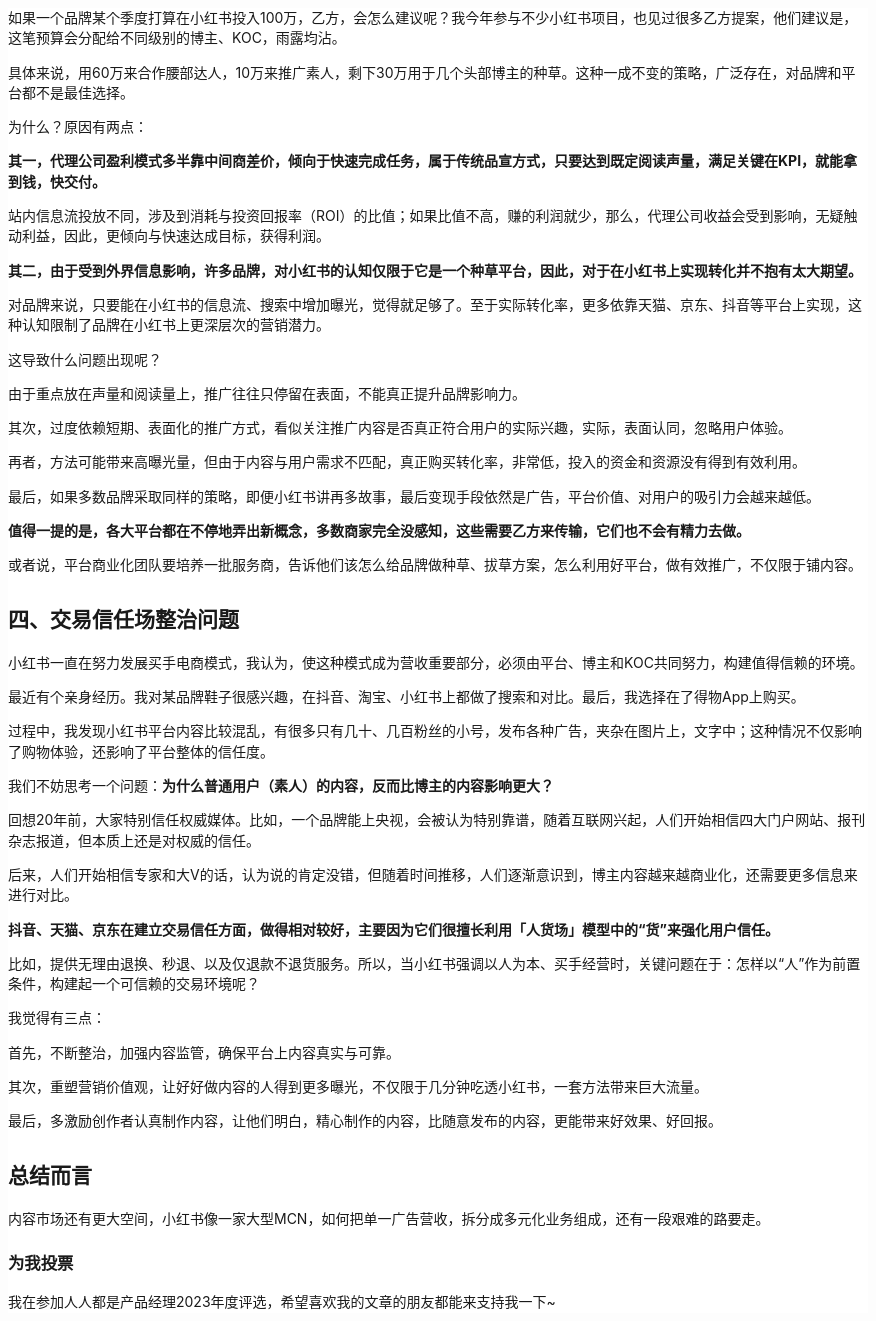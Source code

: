 如果一个品牌某个季度打算在小红书投入100万，乙方，会怎么建议呢？我今年参与不少小红书项目，也见过很多乙方提案，他们建议是，这笔预算会分配给不同级别的博主、KOC，雨露均沾。

具体来说，用60万来合作腰部达人，10万来推广素人，剩下30万用于几个头部博主的种草。这种一成不变的策略，广泛存在，对品牌和平台都不是最佳选择。

为什么？原因有两点：

**其一，代理公司盈利模式多半靠中间商差价，倾向于快速完成任务，属于传统品宣方式，只要达到既定阅读声量，满足关键在KPI，就能拿到钱，快交付。**

站内信息流投放不同，涉及到消耗与投资回报率（ROI）的比值；如果比值不高，赚的利润就少，那么，代理公司收益会受到影响，无疑触动利益，因此，更倾向与快速达成目标，获得利润。

**其二，由于受到外界信息影响，许多品牌，对小红书的认知仅限于它是一个种草平台，因此，对于在小红书上实现转化并不抱有太大期望。**

对品牌来说，只要能在小红书的信息流、搜索中增加曝光，觉得就足够了。至于实际转化率，更多依靠天猫、京东、抖音等平台上实现，这种认知限制了品牌在小红书上更深层次的营销潜力。

这导致什么问题出现呢？

由于重点放在声量和阅读量上，推广往往只停留在表面，不能真正提升品牌影响力。

其次，过度依赖短期、表面化的推广方式，看似关注推广内容是否真正符合用户的实际兴趣，实际，表面认同，忽略用户体验。

再者，方法可能带来高曝光量，但由于内容与用户需求不匹配，真正购买转化率，非常低，投入的资金和资源没有得到有效利用。

最后，如果多数品牌采取同样的策略，即便小红书讲再多故事，最后变现手段依然是广告，平台价值、对用户的吸引力会越来越低。

**值得一提的是，各大平台都在不停地弄出新概念，多数商家完全没感知，这些需要乙方来传输，它们也不会有精力去做。**

或者说，平台商业化团队要培养一批服务商，告诉他们该怎么给品牌做种草、拔草方案，怎么利用好平台，做有效推广，不仅限于铺内容。

## 四、交易信任场整治问题

小红书一直在努力发展买手电商模式，我认为，使这种模式成为营收重要部分，必须由平台、博主和KOC共同努力，构建值得信赖的环境。

最近有个亲身经历。我对某品牌鞋子很感兴趣，在抖音、淘宝、小红书上都做了搜索和对比。最后，我选择在了得物App上购买。

过程中，我发现小红书平台内容比较混乱，有很多只有几十、几百粉丝的小号，发布各种广告，夹杂在图片上，文字中；这种情况不仅影响了购物体验，还影响了平台整体的信任度。

我们不妨思考一个问题：**为什么普通用户（素人）的内容，反而比博主的内容影响更大？**

回想20年前，大家特别信任权威媒体。比如，一个品牌能上央视，会被认为特别靠谱，随着互联网兴起，人们开始相信四大门户网站、报刊杂志报道，但本质上还是对权威的信任。

后来，人们开始相信专家和大V的话，认为说的肯定没错，但随着时间推移，人们逐渐意识到，博主内容越来越商业化，还需要更多信息来进行对比。

**抖音、天猫、京东在建立交易信任方面，做得相对较好，主要因为它们很擅长利用「人货场」模型中的“货”来强化用户信任。**

比如，提供无理由退换、秒退、以及仅退款不退货服务。所以，当小红书强调以人为本、买手经营时，关键问题在于：怎样以“人”作为前置条件，构建起一个可信赖的交易环境呢？

我觉得有三点：

首先，不断整治，加强内容监管，确保平台上内容真实与可靠。

其次，重塑营销价值观，让好好做内容的人得到更多曝光，不仅限于几分钟吃透小红书，一套方法带来巨大流量。

最后，多激励创作者认真制作内容，让他们明白，精心制作的内容，比随意发布的内容，更能带来好效果、好回报。

## 总结而言

内容市场还有更大空间，小红书像一家大型MCN，如何把单一广告营收，拆分成多元化业务组成，还有一段艰难的路要走。

### 为我投票

我在参加人人都是产品经理2023年度评选，希望喜欢我的文章的朋友都能来支持我一下~
